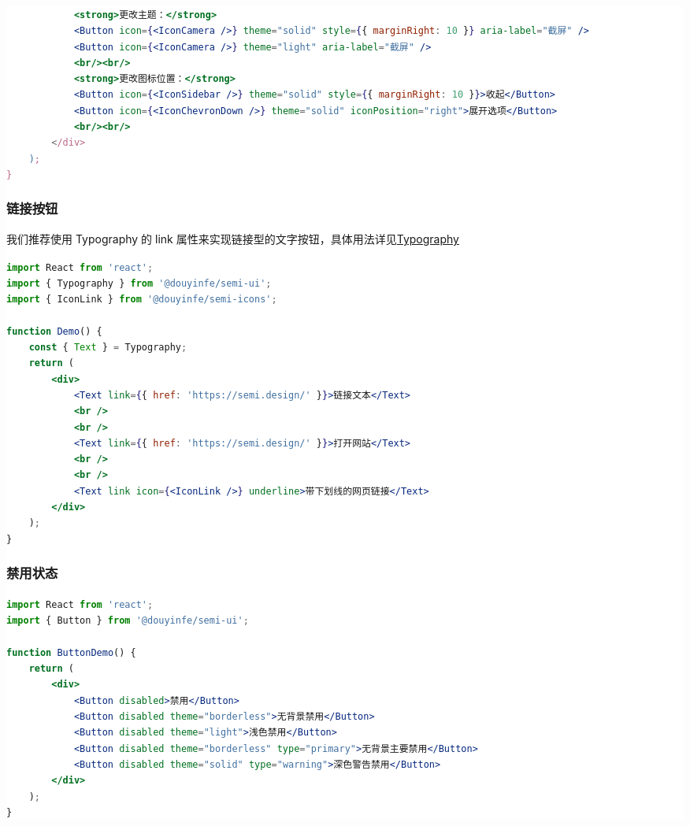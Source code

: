 ```jsx live=true dir="column"
            <strong>更改主题：</strong>
            <Button icon={<IconCamera />} theme="solid" style={{ marginRight: 10 }} aria-label="截屏" />
            <Button icon={<IconCamera />} theme="light" aria-label="截屏" />
            <br/><br/>
            <strong>更改图标位置：</strong>
            <Button icon={<IconSidebar />} theme="solid" style={{ marginRight: 10 }}>收起</Button>
            <Button icon={<IconChevronDown />} theme="solid" iconPosition="right">展开选项</Button>
            <br/><br/>
        </div>
    );
}
```

### 链接按钮

我们推荐使用 Typography 的 link 属性来实现链接型的文字按钮，具体用法详见[Typography](/zh-CN/basic/typography)

```jsx live=true
import React from 'react';
import { Typography } from '@douyinfe/semi-ui';
import { IconLink } from '@douyinfe/semi-icons';

function Demo() {
    const { Text } = Typography;
    return (
        <div>
            <Text link={{ href: 'https://semi.design/' }}>链接文本</Text>
            <br />
            <br />
            <Text link={{ href: 'https://semi.design/' }}>打开网站</Text>
            <br />
            <br />
            <Text link icon={<IconLink />} underline>带下划线的网页链接</Text>
        </div>
    );
}
```

### 禁用状态

```jsx live=true dir="column"
import React from 'react';
import { Button } from '@douyinfe/semi-ui';

function ButtonDemo() {
    return (
        <div>
            <Button disabled>禁用</Button>
            <Button disabled theme="borderless">无背景禁用</Button>
            <Button disabled theme="light">浅色禁用</Button>
            <Button disabled theme="borderless" type="primary">无背景主要禁用</Button>
            <Button disabled theme="solid" type="warning">深色警告禁用</Button>
        </div>
    );
}
```
